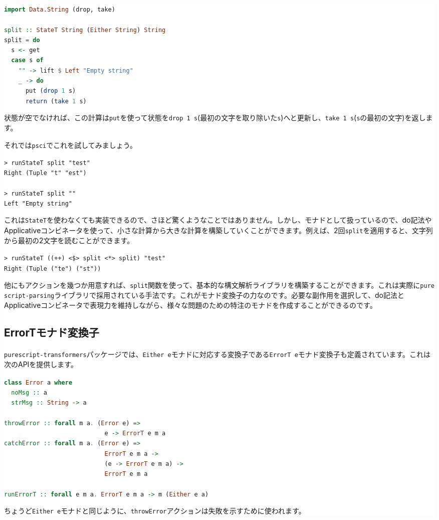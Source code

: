 ```haskell
import Data.String (drop, take)

split :: StateT String (Either String) String
split = do
  s <- get
  case s of
    "" -> lift $ Left "Empty string"
    _ -> do
      put (drop 1 s)
      return (take 1 s)
```

状態が空でなければ、この計算は`put`を使って状態を`drop 1 s`(最初の文字を取り除いた`s`)へと更新し、`take 1 s`(`s`の最初の文字)を返します。

それでは`psci`でこれを試してみましょう。

```text
> runStateT split "test"
Right (Tuple "t" "est")

> runStateT split ""
Left "Empty string"
```

これは`StateT`を使わなくても実装できるので、さほど驚くようなことではありません。しかし、モナドとして扱っているので、do記法やApplicativeコンビネータを使って、小さな計算から大きな計算を構築していくことができます。例えば、2回`split`を適用すると、文字列から最初の2文字を読むことができます。

```text
> runStateT ((++) <$> split <*> split) "test"
Right (Tuple ("te") ("st"))
```

他にもアクションを幾つか用意すれば、`split`関数を使って、基本的な構文解析ライブラリを構築することができます。これは実際に`purescript-parsing`ライブラリで採用されている手法です。これがモナド変換子の力なのです。必要な副作用を選択して、do記法とApplicativeコンビネータで表現力を維持しながら、様々な問題のための特注のモナドを作成することができるのです。

## ErrorTモナド変換子

`purescript-transformers`パッケージでは、`Either e`モナドに対応する変換子である`ErrorT e`モナド変換子も定義されています。これは次のAPIを提供します。

```haskell
class Error a where
  noMsg :: a
  strMsg :: String -> a

throwError :: forall m a. (Error e) => 
                            e -> ErrorT e m a
catchError :: forall m a. (Error e) => 
                            ErrorT e m a -> 
                            (e -> ErrorT e m a) -> 
                            ErrorT e m a
                            
runErrorT :: forall e m a. ErrorT e m a -> m (Either e a)
```

ちょうど`Either e`モナドと同じように、`throwError`アクションは失敗を示すために使われます。
